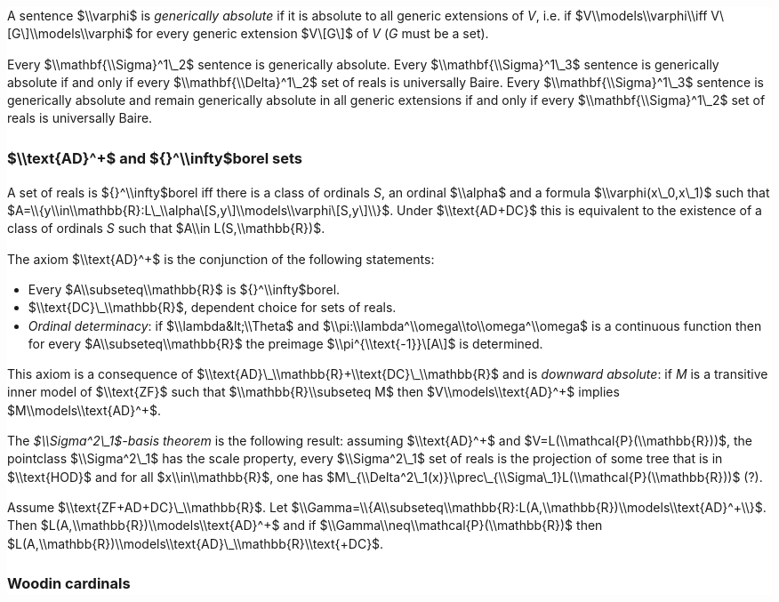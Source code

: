A sentence $\\varphi$ is *generically absolute* if it is absolute to all
generic extensions of $V$, i.e. if $V\\models\\varphi\\iff
V\[G\]\\models\\varphi$ for every generic extension $V\[G\]$ of $V$ ($G$
must be a set).

Every $\\mathbf{\\Sigma}^1\_2$ sentence is generically absolute. Every
$\\mathbf{\\Sigma}^1\_3$ sentence is generically absolute if and only if
every $\\mathbf{\\Delta}^1\_2$ set of reals is universally Baire. Every
$\\mathbf{\\Sigma}^1\_3$ sentence is generically absolute and remain
generically absolute in all generic extensions if and only if every
$\\mathbf{\\Sigma}^1\_2$ set of reals is universally Baire.

### <span id=".24.5Ctext.7BAD.7D.5E.2B.24_and_.24.7B.7D.5E.5Cinfty.24borel_sets" class="mw-headline">$\\text{AD}^+$ and ${}^\\infty$borel sets</span>

A set of reals is ${}^\\infty$borel iff there is a class of ordinals
$S$, an ordinal $\\alpha$ and a formula $\\varphi(x\_0,x\_1)$ such that
$A=\\{y\\in\\mathbb{R}:L\_\\alpha\[S,y\]\\models\\varphi\[S,y\]\\}$.
Under $\\text{AD+DC}$ this is equivalent to the existence of a class of
ordinals $S$ such that $A\\in L(S,\\mathbb{R})$.

The axiom $\\text{AD}^+$ is the conjunction of the following statements:

-   Every $A\\subseteq\\mathbb{R}$ is ${}^\\infty$borel.
-   $\\text{DC}\_\\mathbb{R}$, dependent choice for sets of reals.
-   *Ordinal determinacy*: if $\\lambda&lt;\\Theta$ and
    $\\pi:\\lambda^\\omega\\to\\omega^\\omega$ is a continuous function
    then for every $A\\subseteq\\mathbb{R}$ the preimage
    $\\pi^{\\text{-1}}\[A\]$ is determined.

This axiom is a consequence of
$\\text{AD}\_\\mathbb{R}+\\text{DC}\_\\mathbb{R}$ and is *downward
absolute*: if $M$ is a transitive inner model of $\\text{ZF}$ such that
$\\mathbb{R}\\subseteq M$ then $V\\models\\text{AD}^+$ implies
$M\\models\\text{AD}^+$.

The *$\\Sigma^2\_1$-basis theorem* is the following result: assuming
$\\text{AD}^+$ and $V=L(\\mathcal{P}(\\mathbb{R}))$, the pointclass
$\\Sigma^2\_1$ has the scale property, every $\\Sigma^2\_1$ set of reals
is the projection of some tree that is in $\\text{HOD}$ and for all
$x\\in\\mathbb{R}$, one has
$M\_{\\Delta^2\_1(x)}\\prec\_{\\Sigma\_1}L(\\mathcal{P}(\\mathbb{R}))$
(?).

Assume $\\text{ZF+AD+DC}\_\\mathbb{R}$. Let
$\\Gamma=\\{A\\subseteq\\mathbb{R}:L(A,\\mathbb{R})\\models\\text{AD}^+\\}$.
Then $L(A,\\mathbb{R})\\models\\text{AD}^+$ and if
$\\Gamma\\neq\\mathcal{P}(\\mathbb{R})$ then
$L(A,\\mathbb{R})\\models\\text{AD}\_\\mathbb{R}\\text{+DC}$.

### <span id="Woodin_cardinals" class="mw-headline">Woodin cardinals</span>
